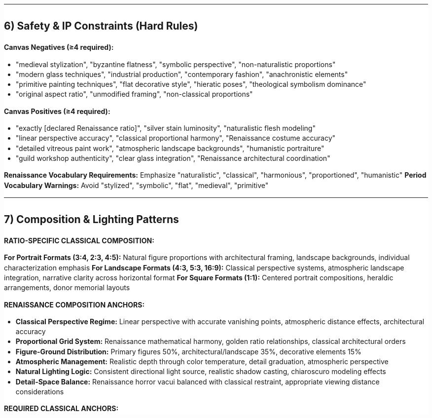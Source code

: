 ------

## 6) Safety & IP Constraints (Hard Rules)

**Canvas Negatives (≥4 required):**

- "medieval stylization", "byzantine flatness", "symbolic perspective", "non-naturalistic proportions"
- "modern glass techniques", "industrial production", "contemporary fashion", "anachronistic elements"
- "primitive painting techniques", "flat decorative style", "hieratic poses", "theological symbolism dominance"
- "original aspect ratio", "unmodified framing", "non-classical proportions"

**Canvas Positives (≥4 required):**

- "exactly [declared Renaissance ratio]", "silver stain luminosity", "naturalistic flesh modeling"
- "linear perspective accuracy", "classical proportional harmony", "Renaissance costume accuracy"
- "detailed vitreous paint work", "atmospheric landscape backgrounds", "humanistic portraiture"
- "guild workshop authenticity", "clear glass integration", "Renaissance architectural coordination"

**Renaissance Vocabulary Requirements:** Emphasize "naturalistic", "classical", "harmonious", "proportioned", "humanistic" **Period Vocabulary Warnings:** Avoid "stylized", "symbolic", "flat", "medieval", "primitive"

------

## 7) Composition & Lighting Patterns

**RATIO-SPECIFIC CLASSICAL COMPOSITION:**

**For Portrait Formats (3:4, 2:3, 4:5):** Natural figure proportions with architectural framing, landscape backgrounds, individual characterization emphasis **For Landscape Formats (4:3, 5:3, 16:9):** Classical perspective systems, atmospheric landscape integration, narrative clarity across horizontal format **For Square Formats (1:1):** Centered portrait compositions, heraldic arrangements, donor memorial layouts

**RENAISSANCE COMPOSITION ANCHORS:**

- **Classical Perspective Regime:** Linear perspective with accurate vanishing points, atmospheric distance effects, architectural accuracy
- **Proportional Grid System:** Renaissance mathematical harmony, golden ratio relationships, classical architectural orders
- **Figure-Ground Distribution:** Primary figures 50%, architectural/landscape 35%, decorative elements 15%
- **Atmospheric Management:** Realistic depth through color temperature, detail graduation, atmospheric perspective
- **Natural Lighting Logic:** Consistent directional light source, realistic shadow casting, chiaroscuro modeling effects
- **Detail-Space Balance:** Renaissance horror vacui balanced with classical restraint, appropriate viewing distance considerations

**REQUIRED CLASSICAL ANCHORS:**
